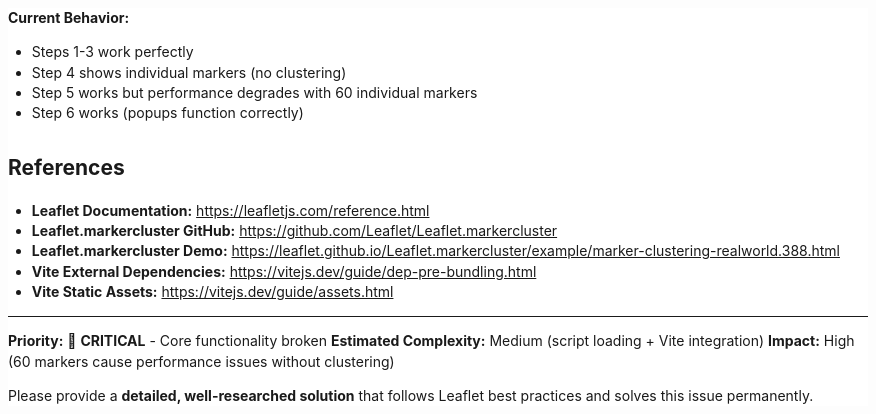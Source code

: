 **Current Behavior:**

- Steps 1-3 work perfectly
- Step 4 shows individual markers (no clustering)
- Step 5 works but performance degrades with 60 individual markers
- Step 6 works (popups function correctly)

## References

- **Leaflet Documentation:** https://leafletjs.com/reference.html
- **Leaflet.markercluster GitHub:**
  https://github.com/Leaflet/Leaflet.markercluster
- **Leaflet.markercluster Demo:**
  https://leaflet.github.io/Leaflet.markercluster/example/marker-clustering-realworld.388.html
- **Vite External Dependencies:** https://vitejs.dev/guide/dep-pre-bundling.html
- **Vite Static Assets:** https://vitejs.dev/guide/assets.html

---

**Priority:** 🔴 **CRITICAL** - Core functionality broken **Estimated
Complexity:** Medium (script loading + Vite integration) **Impact:** High (60
markers cause performance issues without clustering)

Please provide a **detailed, well-researched solution** that follows Leaflet
best practices and solves this issue permanently.
